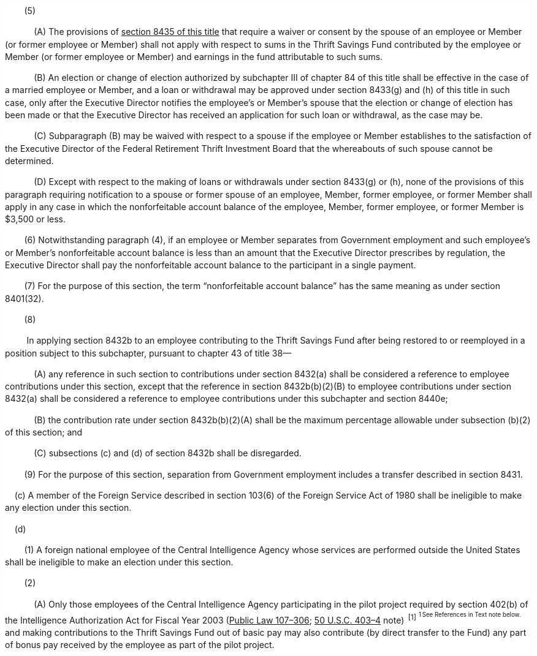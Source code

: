         (5)

            (A) The provisions of [section 8435 of this title][/us/usc/t5/s8435] that require a waiver or consent by the spouse of an employee or Member (or former employee or Member) shall not apply with respect to sums in the Thrift Savings Fund contributed by the employee or Member (or former employee or Member) and earnings in the fund attributable to such sums.

            (B) An election or change of election authorized by subchapter III of chapter 84 of this title shall be effective in the case of a married employee or Member, and a loan or withdrawal may be approved under section 8433(g) and (h) of this title in such case, only after the Executive Director notifies the employee’s or Member’s spouse that the election or change of election has been made or that the Executive Director has received an application for such loan or withdrawal, as the case may be.

            (C) Subparagraph (B) may be waived with respect to a spouse if the employee or Member establishes to the satisfaction of the Executive Director of the Federal Retirement Thrift Investment Board that the whereabouts of such spouse cannot be determined.

            (D) Except with respect to the making of loans or withdrawals under section 8433(g) or (h), none of the provisions of this paragraph requiring notification to a spouse or former spouse of an employee, Member, former employee, or former Member shall apply in any case in which the nonforfeitable account balance of the employee, Member, former employee, or former Member is $3,500 or less.

        (6) Notwithstanding paragraph (4), if an employee or Member separates from Government employment and such employee’s or Member’s nonforfeitable account balance is less than an amount that the Executive Director prescribes by regulation, the Executive Director shall pay the nonforfeitable account balance to the participant in a single payment.

        (7) For the purpose of this section, the term “nonforfeitable account balance” has the same meaning as under section 8401(32).

        (8)

         In applying section 8432b to an employee contributing to the Thrift Savings Fund after being restored to or reemployed in a position subject to this subchapter, pursuant to chapter 43 of title 38—

            (A) any reference in such section to contributions under section 8432(a) shall be considered a reference to employee contributions under this section, except that the reference in section 8432b(b)(2)(B) to employee contributions under section 8432(a) shall be considered a reference to employee contributions under this subchapter and section 8440e;

            (B) the contribution rate under section 8432b(b)(2)(A) shall be the maximum percentage allowable under subsection (b)(2) of this section; and

            (C) subsections (c) and (d) of section 8432b shall be disregarded.

        (9) For the purpose of this section, separation from Government employment includes a transfer described in section 8431.

    (c) A member of the Foreign Service described in section 103(6) of the Foreign Service Act of 1980 shall be ineligible to make any election under this section.

    (d)

        (1) A foreign national employee of the Central Intelligence Agency whose services are performed outside the United States shall be ineligible to make an election under this section.

        (2)

            (A) Only those employees of the Central Intelligence Agency participating in the pilot project required by section 402(b) of the Intelligence Authorization Act for Fiscal Year 2003 ([Public Law 107–306][/us/pl/107/306]; [50 U.S.C. 403–4][/us/usc/t50/s403–4] note)  <sup>\[1\]</sup>  <sup><sup> 1 See References in Text note below. </sup></sup>  and making contributions to the Thrift Savings Fund out of basic pay may also contribute (by direct transfer to the Fund) any part of bonus pay received by the employee as part of the pilot project.


[/us/usc/t5/s8437]: https://publicdocs.github.io/go/links?ns=uslm&ref=%2Fus%2Fusc%2Ft5%2Fs8437
[/us/usc/t5/s8432/c]: https://publicdocs.github.io/go/links?ns=uslm&ref=%2Fus%2Fusc%2Ft5%2Fs8432%2Fc
[/us/usc/t5/s8433/b]: https://publicdocs.github.io/go/links?ns=uslm&ref=%2Fus%2Fusc%2Ft5%2Fs8433%2Fb
[/us/usc/t5/s8435]: https://publicdocs.github.io/go/links?ns=uslm&ref=%2Fus%2Fusc%2Ft5%2Fs8435
[/us/pl/107/306]: https://publicdocs.github.io/go/links?ns=uslm&ref=%2Fus%2Fpl%2F107%2F306
[/us/usc/t50/s403–4]: https://publicdocs.github.io/go/links?ns=uslm&ref=%2Fus%2Fusc%2Ft50%2Fs403%E2%80%934
[/us/usc/t5/s8432/d]: https://publicdocs.github.io/go/links?ns=uslm&ref=%2Fus%2Fusc%2Ft5%2Fs8432%2Fd
[/us/pl/99/335/s206/a/1]: https://publicdocs.github.io/go/links?ns=uslm&ref=%2Fus%2Fpl%2F99%2F335%2Fs206%2Fa%2F1
[/us/stat/100/593]: https://publicdocs.github.io/go/links?ns=uslm&ref=%2Fus%2Fstat%2F100%2F593
[/us/pl/100/238/s111/a]: https://publicdocs.github.io/go/links?ns=uslm&ref=%2Fus%2Fpl%2F100%2F238%2Fs111%2Fa
[/us/stat/101/1750]: https://publicdocs.github.io/go/links?ns=uslm&ref=%2Fus%2Fstat%2F101%2F1750
[/us/pl/101/335]: https://publicdocs.github.io/go/links?ns=uslm&ref=%2Fus%2Fpl%2F101%2F335
[/us/stat/104/320]: https://publicdocs.github.io/go/links?ns=uslm&ref=%2Fus%2Fstat%2F104%2F320
[/us/pl/102/183/s308/a]: https://publicdocs.github.io/go/links?ns=uslm&ref=%2Fus%2Fpl%2F102%2F183%2Fs308%2Fa
[/us/stat/105/1265]: https://publicdocs.github.io/go/links?ns=uslm&ref=%2Fus%2Fstat%2F105%2F1265
[/us/pl/102/484/s4437/c]: https://publicdocs.github.io/go/links?ns=uslm&ref=%2Fus%2Fpl%2F102%2F484%2Fs4437%2Fc
[/us/stat/106/2724]: https://publicdocs.github.io/go/links?ns=uslm&ref=%2Fus%2Fstat%2F106%2F2724
[/us/pl/103/226/s9/a]: https://publicdocs.github.io/go/links?ns=uslm&ref=%2Fus%2Fpl%2F103%2F226%2Fs9%2Fa
[/us/stat/108/118]: https://publicdocs.github.io/go/links?ns=uslm&ref=%2Fus%2Fstat%2F108%2F118
[/us/pl/103/353/s4/d]: https://publicdocs.github.io/go/links?ns=uslm&ref=%2Fus%2Fpl%2F103%2F353%2Fs4%2Fd
[/us/stat/108/3172]: https://publicdocs.github.io/go/links?ns=uslm&ref=%2Fus%2Fstat%2F108%2F3172
[/us/pl/104/208/s101/f]: https://publicdocs.github.io/go/links?ns=uslm&ref=%2Fus%2Fpl%2F104%2F208%2Fs101%2Ff
[/us/stat/110/3009-314]: https://publicdocs.github.io/go/links?ns=uslm&ref=%2Fus%2Fstat%2F110%2F3009-314
[/us/pl/106/65/s661/a/3/B]: https://publicdocs.github.io/go/links?ns=uslm&ref=%2Fus%2Fpl%2F106%2F65%2Fs661%2Fa%2F3%2FB
[/us/stat/113/671]: https://publicdocs.github.io/go/links?ns=uslm&ref=%2Fus%2Fstat%2F113%2F671
[/us/pl/106/168/s203/b]: https://publicdocs.github.io/go/links?ns=uslm&ref=%2Fus%2Fpl%2F106%2F168%2Fs203%2Fb
[/us/stat/113/1820]: https://publicdocs.github.io/go/links?ns=uslm&ref=%2Fus%2Fstat%2F113%2F1820
[/us/pl/106/554/s1/a/4]: https://publicdocs.github.io/go/links?ns=uslm&ref=%2Fus%2Fpl%2F106%2F554%2Fs1%2Fa%2F4
[/us/stat/114/2763]: https://publicdocs.github.io/go/links?ns=uslm&ref=%2Fus%2Fstat%2F114%2F2763
[/us/pl/107/304/s1/a]: https://publicdocs.github.io/go/links?ns=uslm&ref=%2Fus%2Fpl%2F107%2F304%2Fs1%2Fa
[/us/stat/116/2363]: https://publicdocs.github.io/go/links?ns=uslm&ref=%2Fus%2Fstat%2F116%2F2363
[/us/pl/108/177/s405/b/1]: https://publicdocs.github.io/go/links?ns=uslm&ref=%2Fus%2Fpl%2F108%2F177%2Fs405%2Fb%2F1
[/us/stat/117/2632]: https://publicdocs.github.io/go/links?ns=uslm&ref=%2Fus%2Fstat%2F117%2F2632
[/us/pl/108/469/s1/d/1]: https://publicdocs.github.io/go/links?ns=uslm&ref=%2Fus%2Fpl%2F108%2F469%2Fs1%2Fd%2F1
[/us/stat/118/3891]: https://publicdocs.github.io/go/links?ns=uslm&ref=%2Fus%2Fstat%2F118%2F3891
[/us/usc/t26/s414/v]: https://publicdocs.github.io/go/links?ns=uslm&ref=%2Fus%2Fusc%2Ft26%2Fs414%2Fv
[/us/usc/t22/s3903/6]: https://publicdocs.github.io/go/links?ns=uslm&ref=%2Fus%2Fusc%2Ft22%2Fs3903%2F6
[/us/pl/107/306]: https://publicdocs.github.io/go/links?ns=uslm&ref=%2Fus%2Fpl%2F107%2F306
[/us/stat/116/2383]: https://publicdocs.github.io/go/links?ns=uslm&ref=%2Fus%2Fstat%2F116%2F2383
[/us/usc/t50/s403–4]: https://publicdocs.github.io/go/links?ns=uslm&ref=%2Fus%2Fusc%2Ft50%2Fs403%E2%80%934
[/us/usc/t50/s3505]: https://publicdocs.github.io/go/links?ns=uslm&ref=%2Fus%2Fusc%2Ft50%2Fs3505
[/us/pl/108/469]: https://publicdocs.github.io/go/links?ns=uslm&ref=%2Fus%2Fpl%2F108%2F469
[/us/pl/108/177]: https://publicdocs.github.io/go/links?ns=uslm&ref=%2Fus%2Fpl%2F108%2F177
[/us/pl/107/304]: https://publicdocs.github.io/go/links?ns=uslm&ref=%2Fus%2Fpl%2F107%2F304
[/us/pl/106/554]: https://publicdocs.github.io/go/links?ns=uslm&ref=%2Fus%2Fpl%2F106%2F554
[/us/pl/106/65/s661/a/3/B/ii]: https://publicdocs.github.io/go/links?ns=uslm&ref=%2Fus%2Fpl%2F106%2F65%2Fs661%2Fa%2F3%2FB%2Fii
[/us/pl/106/65/s661/a/3/B/i]: https://publicdocs.github.io/go/links?ns=uslm&ref=%2Fus%2Fpl%2F106%2F65%2Fs661%2Fa%2F3%2FB%2Fi
[/us/pl/106/168]: https://publicdocs.github.io/go/links?ns=uslm&ref=%2Fus%2Fpl%2F106%2F168
[/us/pl/106/168]: https://publicdocs.github.io/go/links?ns=uslm&ref=%2Fus%2Fpl%2F106%2F168
[/us/pl/106/65/s661/a/3/B/i]: https://publicdocs.github.io/go/links?ns=uslm&ref=%2Fus%2Fpl%2F106%2F65%2Fs661%2Fa%2F3%2FB%2Fi
[/us/pl/106/168]: https://publicdocs.github.io/go/links?ns=uslm&ref=%2Fus%2Fpl%2F106%2F168
[/us/pl/104/208/s101/f]: https://publicdocs.github.io/go/links?ns=uslm&ref=%2Fus%2Fpl%2F104%2F208%2Fs101%2Ff
[/us/pl/104/208/s101/f]: https://publicdocs.github.io/go/links?ns=uslm&ref=%2Fus%2Fpl%2F104%2F208%2Fs101%2Ff
[/us/pl/104/208/s101/f]: https://publicdocs.github.io/go/links?ns=uslm&ref=%2Fus%2Fpl%2F104%2F208%2Fs101%2Ff
[/us/pl/103/226/s9/a/1]: https://publicdocs.github.io/go/links?ns=uslm&ref=%2Fus%2Fpl%2F103%2F226%2Fs9%2Fa%2F1
[/us/usc/t5/s8433/b]: https://publicdocs.github.io/go/links?ns=uslm&ref=%2Fus%2Fusc%2Ft5%2Fs8433%2Fb
[/us/usc/t5/s8337]: https://publicdocs.github.io/go/links?ns=uslm&ref=%2Fus%2Fusc%2Ft5%2Fs8337
[/us/usc/t5/s3502/a]: https://publicdocs.github.io/go/links?ns=uslm&ref=%2Fus%2Fusc%2Ft5%2Fs3502%2Fa
[/us/usc/t5/s3595/a]: https://publicdocs.github.io/go/links?ns=uslm&ref=%2Fus%2Fusc%2Ft5%2Fs3595%2Fa
[/us/pl/103/226/s9/a/2]: https://publicdocs.github.io/go/links?ns=uslm&ref=%2Fus%2Fpl%2F103%2F226%2Fs9%2Fa%2F2
[/us/usc/t5/s8433/c]: https://publicdocs.github.io/go/links?ns=uslm&ref=%2Fus%2Fusc%2Ft5%2Fs8433%2Fc
[/us/pl/103/226/s9/a/4]: https://publicdocs.github.io/go/links?ns=uslm&ref=%2Fus%2Fpl%2F103%2F226%2Fs9%2Fa%2F4
[/us/pl/103/226/s9/a/5]: https://publicdocs.github.io/go/links?ns=uslm&ref=%2Fus%2Fpl%2F103%2F226%2Fs9%2Fa%2F5
[/us/pl/103/226/s9/a/2]: https://publicdocs.github.io/go/links?ns=uslm&ref=%2Fus%2Fpl%2F103%2F226%2Fs9%2Fa%2F2
[/us/usc/t5/s8433/d]: https://publicdocs.github.io/go/links?ns=uslm&ref=%2Fus%2Fusc%2Ft5%2Fs8433%2Fd
[/us/pl/103/226/s9/a/6]: https://publicdocs.github.io/go/links?ns=uslm&ref=%2Fus%2Fpl%2F103%2F226%2Fs9%2Fa%2F6
[/us/pl/103/226/s9/a/3]: https://publicdocs.github.io/go/links?ns=uslm&ref=%2Fus%2Fpl%2F103%2F226%2Fs9%2Fa%2F3
[/us/pl/103/226/s9/a/2]: https://publicdocs.github.io/go/links?ns=uslm&ref=%2Fus%2Fpl%2F103%2F226%2Fs9%2Fa%2F2
[/us/pl/103/226/s9/a/3]: https://publicdocs.github.io/go/links?ns=uslm&ref=%2Fus%2Fpl%2F103%2F226%2Fs9%2Fa%2F3
[/us/pl/103/353]: https://publicdocs.github.io/go/links?ns=uslm&ref=%2Fus%2Fpl%2F103%2F353
[/us/pl/102/484]: https://publicdocs.github.io/go/links?ns=uslm&ref=%2Fus%2Fpl%2F102%2F484
[/us/usc/t5/s3502/a]: https://publicdocs.github.io/go/links?ns=uslm&ref=%2Fus%2Fusc%2Ft5%2Fs3502%2Fa
[/us/usc/t5/s3595/a]: https://publicdocs.github.io/go/links?ns=uslm&ref=%2Fus%2Fusc%2Ft5%2Fs3595%2Fa
[/us/usc/t5/s8337]: https://publicdocs.github.io/go/links?ns=uslm&ref=%2Fus%2Fusc%2Ft5%2Fs8337
[/us/pl/102/183]: https://publicdocs.github.io/go/links?ns=uslm&ref=%2Fus%2Fpl%2F102%2F183
[/us/pl/101/335/s6/b/1/B]: https://publicdocs.github.io/go/links?ns=uslm&ref=%2Fus%2Fpl%2F101%2F335%2Fs6%2Fb%2F1%2FB
[/us/pl/101/335/s6/b/1/A]: https://publicdocs.github.io/go/links?ns=uslm&ref=%2Fus%2Fpl%2F101%2F335%2Fs6%2Fb%2F1%2FA
[/us/pl/101/335/s3/b/1]: https://publicdocs.github.io/go/links?ns=uslm&ref=%2Fus%2Fpl%2F101%2F335%2Fs3%2Fb%2F1
[/us/usc/t5/s8438/b/1/A]: https://publicdocs.github.io/go/links?ns=uslm&ref=%2Fus%2Fusc%2Ft5%2Fs8438%2Fb%2F1%2FA
[/us/pl/101/335/s6/b/1/A]: https://publicdocs.github.io/go/links?ns=uslm&ref=%2Fus%2Fpl%2F101%2F335%2Fs6%2Fb%2F1%2FA
[/us/pl/100/238]: https://publicdocs.github.io/go/links?ns=uslm&ref=%2Fus%2Fpl%2F100%2F238
[/us/pl/107/304/s1/c]: https://publicdocs.github.io/go/links?ns=uslm&ref=%2Fus%2Fpl%2F107%2F304%2Fs1%2Fc
[/us/stat/116/2363]: https://publicdocs.github.io/go/links?ns=uslm&ref=%2Fus%2Fstat%2F116%2F2363
[/us/usc/t5/s8474/a]: https://publicdocs.github.io/go/links?ns=uslm&ref=%2Fus%2Fusc%2Ft5%2Fs8474%2Fa
[/us/pl/106/554/s1/a/4]: https://publicdocs.github.io/go/links?ns=uslm&ref=%2Fus%2Fpl%2F106%2F554%2Fs1%2Fa%2F4
[/us/stat/114/2763]: https://publicdocs.github.io/go/links?ns=uslm&ref=%2Fus%2Fstat%2F114%2F2763
[/us/usc/t5/s8440f]: https://publicdocs.github.io/go/links?ns=uslm&ref=%2Fus%2Fusc%2Ft5%2Fs8440f
[/us/usc/t5/s8432/b]: https://publicdocs.github.io/go/links?ns=uslm&ref=%2Fus%2Fusc%2Ft5%2Fs8432%2Fb
[/us/usc/t5/s8401/13]: https://publicdocs.github.io/go/links?ns=uslm&ref=%2Fus%2Fusc%2Ft5%2Fs8401%2F13
[/us/pl/106/168]: https://publicdocs.github.io/go/links?ns=uslm&ref=%2Fus%2Fpl%2F106%2F168
[/us/pl/106/168/s203/c]: https://publicdocs.github.io/go/links?ns=uslm&ref=%2Fus%2Fpl%2F106%2F168%2Fs203%2Fc
[/us/usc/t5/s8431]: https://publicdocs.github.io/go/links?ns=uslm&ref=%2Fus%2Fusc%2Ft5%2Fs8431
[/us/pl/106/65/s661/a/3/B/ii]: https://publicdocs.github.io/go/links?ns=uslm&ref=%2Fus%2Fpl%2F106%2F65%2Fs661%2Fa%2F3%2FB%2Fii
[/us/pl/106/65/s663]: https://publicdocs.github.io/go/links?ns=uslm&ref=%2Fus%2Fpl%2F106%2F65%2Fs663
[/us/usc/t5/s8440e]: https://publicdocs.github.io/go/links?ns=uslm&ref=%2Fus%2Fusc%2Ft5%2Fs8440e
[/us/pl/104/208]: https://publicdocs.github.io/go/links?ns=uslm&ref=%2Fus%2Fpl%2F104%2F208
[/us/pl/104/208]: https://publicdocs.github.io/go/links?ns=uslm&ref=%2Fus%2Fpl%2F104%2F208
[/us/usc/t5/s5545a]: https://publicdocs.github.io/go/links?ns=uslm&ref=%2Fus%2Fusc%2Ft5%2Fs5545a
[/us/pl/103/353]: https://publicdocs.github.io/go/links?ns=uslm&ref=%2Fus%2Fpl%2F103%2F353
[/us/pl/103/353]: https://publicdocs.github.io/go/links?ns=uslm&ref=%2Fus%2Fpl%2F103%2F353
[/us/usc/t5/s8432b]: https://publicdocs.github.io/go/links?ns=uslm&ref=%2Fus%2Fusc%2Ft5%2Fs8432b
[/us/pl/103/226/s9/j]: https://publicdocs.github.io/go/links?ns=uslm&ref=%2Fus%2Fpl%2F103%2F226%2Fs9%2Fj
[/us/stat/108/122]: https://publicdocs.github.io/go/links?ns=uslm&ref=%2Fus%2Fstat%2F108%2F122
[/us/pl/102/484/s4437/d]: https://publicdocs.github.io/go/links?ns=uslm&ref=%2Fus%2Fpl%2F102%2F484%2Fs4437%2Fd
[/us/stat/106/2725]: https://publicdocs.github.io/go/links?ns=uslm&ref=%2Fus%2Fstat%2F106%2F2725
[/us/usc/t5/s8474]: https://publicdocs.github.io/go/links?ns=uslm&ref=%2Fus%2Fusc%2Ft5%2Fs8474
[/us/pl/102/183/s308/b]: https://publicdocs.github.io/go/links?ns=uslm&ref=%2Fus%2Fpl%2F102%2F183%2Fs308%2Fb
[/us/stat/105/1266]: https://publicdocs.github.io/go/links?ns=uslm&ref=%2Fus%2Fstat%2F105%2F1266
[/us/usc/t5/s8437]: https://publicdocs.github.io/go/links?ns=uslm&ref=%2Fus%2Fusc%2Ft5%2Fs8437
[/us/pl/101/335/s3/c]: https://publicdocs.github.io/go/links?ns=uslm&ref=%2Fus%2Fpl%2F101%2F335%2Fs3%2Fc
[/us/stat/104/321]: https://publicdocs.github.io/go/links?ns=uslm&ref=%2Fus%2Fstat%2F104%2F321
[/us/usc/t5/s8438]: https://publicdocs.github.io/go/links?ns=uslm&ref=%2Fus%2Fusc%2Ft5%2Fs8438
[/us/usc/t5/s8432/b]: https://publicdocs.github.io/go/links?ns=uslm&ref=%2Fus%2Fusc%2Ft5%2Fs8432%2Fb
[/us/pl/101/335/s6/c]: https://publicdocs.github.io/go/links?ns=uslm&ref=%2Fus%2Fpl%2F101%2F335%2Fs6%2Fc
[/us/stat/104/324]: https://publicdocs.github.io/go/links?ns=uslm&ref=%2Fus%2Fstat%2F104%2F324
[/us/usc/t5/s8433]: https://publicdocs.github.io/go/links?ns=uslm&ref=%2Fus%2Fusc%2Ft5%2Fs8433
[/us/usc/t5/s8432/b]: https://publicdocs.github.io/go/links?ns=uslm&ref=%2Fus%2Fusc%2Ft5%2Fs8432%2Fb
[/us/pl/100/238/s111/b]: https://publicdocs.github.io/go/links?ns=uslm&ref=%2Fus%2Fpl%2F100%2F238%2Fs111%2Fb
[/us/stat/101/1750]: https://publicdocs.github.io/go/links?ns=uslm&ref=%2Fus%2Fstat%2F101%2F1750
[/us/usc/t5/s8437]: https://publicdocs.github.io/go/links?ns=uslm&ref=%2Fus%2Fusc%2Ft5%2Fs8437
[/us/pl/99/335/s702/a]: https://publicdocs.github.io/go/links?ns=uslm&ref=%2Fus%2Fpl%2F99%2F335%2Fs702%2Fa
[/us/usc/t5/s8401]: https://publicdocs.github.io/go/links?ns=uslm&ref=%2Fus%2Fusc%2Ft5%2Fs8401
[/us/pl/99/335/s206/b]: https://publicdocs.github.io/go/links?ns=uslm&ref=%2Fus%2Fpl%2F99%2F335%2Fs206%2Fb
[/us/stat/100/594]: https://publicdocs.github.io/go/links?ns=uslm&ref=%2Fus%2Fstat%2F100%2F594
[/us/pl/99/509/s6001/b]: https://publicdocs.github.io/go/links?ns=uslm&ref=%2Fus%2Fpl%2F99%2F509%2Fs6001%2Fb
[/us/stat/100/1930]: https://publicdocs.github.io/go/links?ns=uslm&ref=%2Fus%2Fstat%2F100%2F1930
[/us/usc/t5/s8351]: https://publicdocs.github.io/go/links?ns=uslm&ref=%2Fus%2Fusc%2Ft5%2Fs8351